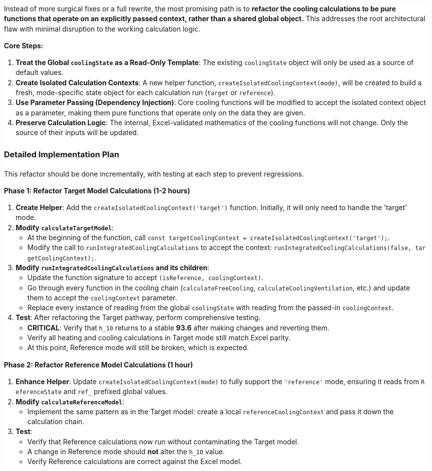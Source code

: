 Instead of more surgical fixes or a full rewrite, the most promising path is to **refactor the cooling calculations to be pure functions that operate on an explicitly passed context, rather than a shared global object.** This addresses the root architectural flaw with minimal disruption to the working calculation logic.

**Core Steps:**

1.  **Treat the Global `coolingState` as a Read-Only Template**: The existing `coolingState` object will only be used as a source of default values.
2.  **Create Isolated Calculation Contexts**: A new helper function, `createIsolatedCoolingContext(mode)`, will be created to build a fresh, mode-specific state object for each calculation run (`target` or `reference`).
3.  **Use Parameter Passing (Dependency Injection)**: Core cooling functions will be modified to accept the isolated context object as a parameter, making them pure functions that operate only on the data they are given.
4.  **Preserve Calculation Logic**: The internal, Excel-validated mathematics of the cooling functions will not change. Only the source of their inputs will be updated.

### Detailed Implementation Plan

This refactor should be done incrementally, with testing at each step to prevent regressions.

**Phase 1: Refactor Target Model Calculations (1-2 hours)**

1.  **Create Helper**: Add the `createIsolatedCoolingContext('target')` function. Initially, it will only need to handle the 'target' mode.
2.  **Modify `calculateTargetModel`**:
    *   At the beginning of the function, call `const targetCoolingContext = createIsolatedCoolingContext('target');`.
    *   Modify the call to `runIntegratedCoolingCalculations` to accept the context: `runIntegratedCoolingCalculations(false, targetCoolingContext);`.
3.  **Modify `runIntegratedCoolingCalculations` and its children**:
    *   Update the function signature to accept `(isReference, coolingContext)`.
    *   Go through every function in the cooling chain (`calculateFreeCooling`, `calculateCoolingVentilation`, etc.) and update them to accept the `coolingContext` parameter.
    *   Replace every instance of reading from the global `coolingState` with reading from the passed-in `coolingContext`.
4.  **Test**: After refactoring the Target pathway, perform comprehensive testing.
    *   **CRITICAL**: Verify that `h_10` returns to a stable **93.6** after making changes and reverting them.
    *   Verify all heating and cooling calculations in Target mode still match Excel parity.
    *   At this point, Reference mode will still be broken, which is expected.

**Phase 2: Refactor Reference Model Calculations (1 hour)**

1.  **Enhance Helper**: Update `createIsolatedCoolingContext(mode)` to fully support the `'reference'` mode, ensuring it reads from `ReferenceState` and `ref_` prefixed global values.
2.  **Modify `calculateReferenceModel`**:
    *   Implement the same pattern as in the Target model: create a local `referenceCoolingContext` and pass it down the calculation chain.
3.  **Test**:
    *   Verify that Reference calculations now run without contaminating the Target model.
    *   A change in Reference mode should **not** alter the `h_10` value.
    *   Verify Reference calculations are correct against the Excel model.
